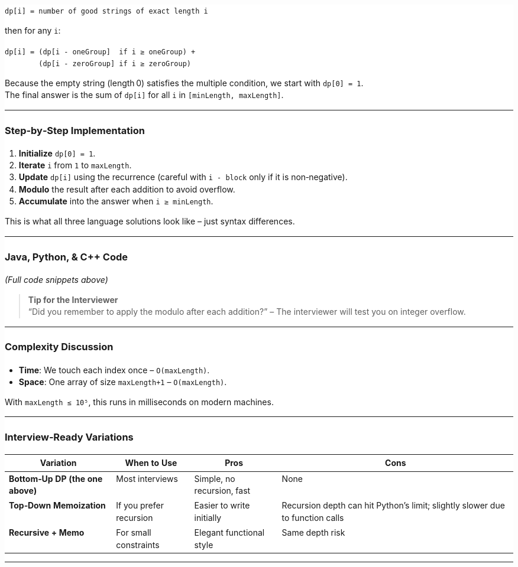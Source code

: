 ```
dp[i] = number of good strings of exact length i
```

then for any `i`:

```
dp[i] = (dp[i - oneGroup]  if i ≥ oneGroup) +
        (dp[i - zeroGroup] if i ≥ zeroGroup)
```

Because the empty string (length 0) satisfies the multiple condition, we start with `dp[0] = 1`.  
The final answer is the sum of `dp[i]` for all `i` in `[minLength, maxLength]`.

---

### Step‑by‑Step Implementation

1. **Initialize** `dp[0] = 1`.  
2. **Iterate** `i` from `1` to `maxLength`.  
3. **Update** `dp[i]` using the recurrence (careful with `i - block` only if it is non‑negative).  
4. **Modulo** the result after each addition to avoid overflow.  
5. **Accumulate** into the answer when `i ≥ minLength`.

This is what all three language solutions look like – just syntax differences.

---

### Java, Python, & C++ Code

*(Full code snippets above)*

> **Tip for the Interviewer**  
> “Did you remember to apply the modulo after each addition?” – The interviewer will test you on integer overflow.

---

### Complexity Discussion

- **Time**: We touch each index once – `O(maxLength)`.  
- **Space**: One array of size `maxLength+1` – `O(maxLength)`.  

With `maxLength ≤ 10⁵`, this runs in milliseconds on modern machines.

---

### Interview‑Ready Variations

| Variation | When to Use | Pros | Cons |
|---|---|---|---|
| **Bottom‑Up DP (the one above)** | Most interviews | Simple, no recursion, fast | None |
| **Top‑Down Memoization** | If you prefer recursion | Easier to write initially | Recursion depth can hit Python’s limit; slightly slower due to function calls |
| **Recursive + Memo** | For small constraints | Elegant functional style | Same depth risk |

---